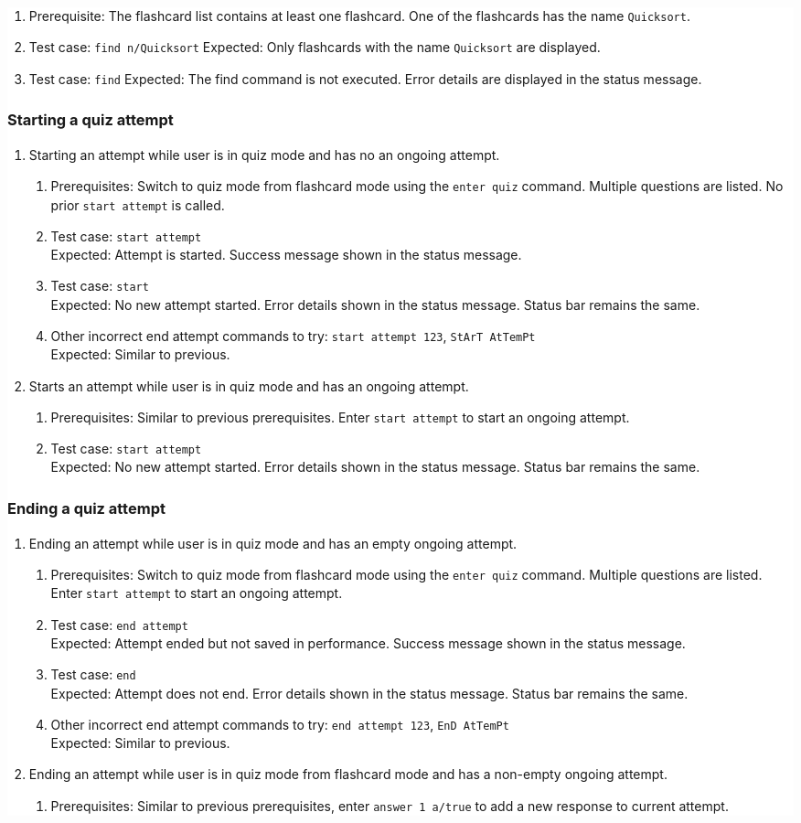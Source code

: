    1. Prerequisite: The flashcard list contains at least one flashcard. One of the flashcards has the name `Quicksort`.

   2. Test case: `find n/Quicksort`
      Expected: Only flashcards with the name `Quicksort` are displayed.

   3. Test case: `find`
      Expected: The find command is not executed. Error details are displayed in the status message.

### Starting a quiz attempt
1. Starting an attempt while user is in quiz mode and has no an ongoing attempt.

   1. Prerequisites: Switch to quiz mode from flashcard mode using the `enter quiz` command. Multiple questions are
    listed. No prior `start attempt` is called.

   1. Test case: `start attempt`<br>
      Expected: Attempt is started. Success message shown in the status message.

   1. Test case: `start`<br>
      Expected: No new attempt started. Error details shown in the status message. Status bar remains the same.

   1. Other incorrect end attempt commands to try: `start attempt 123`, `StArT AtTemPt`<br>
      Expected: Similar to previous.

1. Starts an attempt while user is in quiz mode and has an ongoing attempt.

   1. Prerequisites: Similar to previous prerequisites. Enter `start attempt` to start an ongoing attempt.

   1. Test case: `start attempt`<br>
      Expected: No new attempt started. Error details shown in the status message. Status bar remains the same.

### Ending a quiz attempt
1. Ending an attempt while user is in quiz mode and has an empty ongoing attempt.

   1. Prerequisites: Switch to quiz mode from flashcard mode using the `enter quiz` command. Multiple questions are listed. Enter `start
    attempt` to start an ongoing attempt.

   1. Test case: `end attempt`<br>
      Expected: Attempt ended but not saved in performance. Success message shown in the status message.

   1. Test case: `end`<br>
      Expected: Attempt does not end. Error details shown in the status message. Status bar remains the same.

   1. Other incorrect end attempt commands to try: `end attempt 123`, `EnD AtTemPt`<br>
      Expected: Similar to previous.

1. Ending an attempt while user is in quiz mode from flashcard mode and has a non-empty ongoing attempt.

   1. Prerequisites: Similar to previous prerequisites, enter `answer 1 a/true` to add a new response to current
    attempt.
